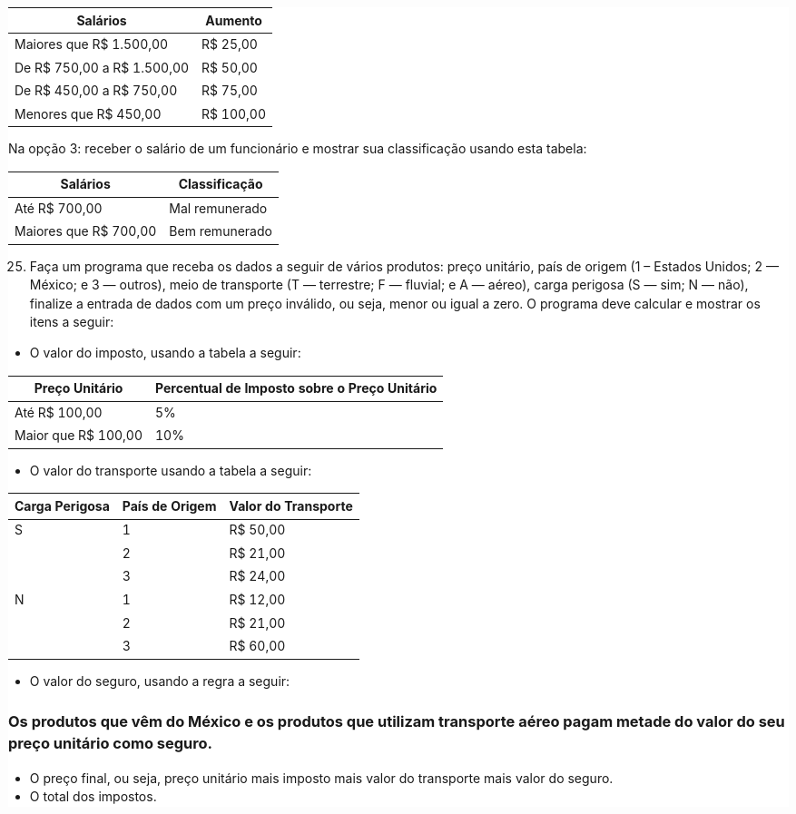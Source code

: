 | Salários                          | Aumento  |
|-----------------------------------|----------|
| Maiores que R$ 1.500,00          | R$ 25,00 |
| De R$ 750,00 a R$ 1.500,00       | R$ 50,00 |
| De R$ 450,00 a R$ 750,00         | R$ 75,00 |
| Menores que R$ 450,00            | R$ 100,00|

Na opção 3: receber o salário de um funcionário e mostrar sua classificação usando esta tabela:

| Salários                      | Classificação   |
|-------------------------------|-----------------|
| Até R$ 700,00                | Mal remunerado  |
| Maiores que R$ 700,00        | Bem remunerado  |

25. Faça um programa que receba os dados a seguir de vários produtos: preço unitário, país de origem (1 – Estados Unidos; 2 — México; e 3 — outros), meio de transporte (T — terrestre; F — fluvial; e A — aéreo), carga perigosa (S — sim; N — não), finalize a entrada de dados com um preço inválido, ou seja, menor ou igual a zero. O programa deve calcular e mostrar os itens a seguir:

- O valor do imposto, usando a tabela a seguir:

| Preço Unitário          | Percentual de Imposto sobre o Preço Unitário |
|-------------------------|---------------------------------------------|
| Até R$ 100,00           | 5%                                          |
| Maior que R$ 100,00     | 10%                                         |

- O valor do transporte usando a tabela a seguir:

| Carga Perigosa | País de Origem | Valor do Transporte |
|----------------|----------------|----------------------|
| S              | 1              | R$ 50,00             |
|                | 2              | R$ 21,00             |
|                | 3              | R$ 24,00             |
| N              | 1              | R$ 12,00             |
|                | 2              | R$ 21,00             |
|                | 3              | R$ 60,00             |

- O valor do seguro, usando a regra a seguir:
### Os produtos que vêm do México e os produtos que utilizam transporte aéreo pagam metade do valor do seu preço unitário como seguro.
- O preço final, ou seja, preço unitário mais imposto mais valor do transporte mais valor do seguro.
- O total dos impostos.

